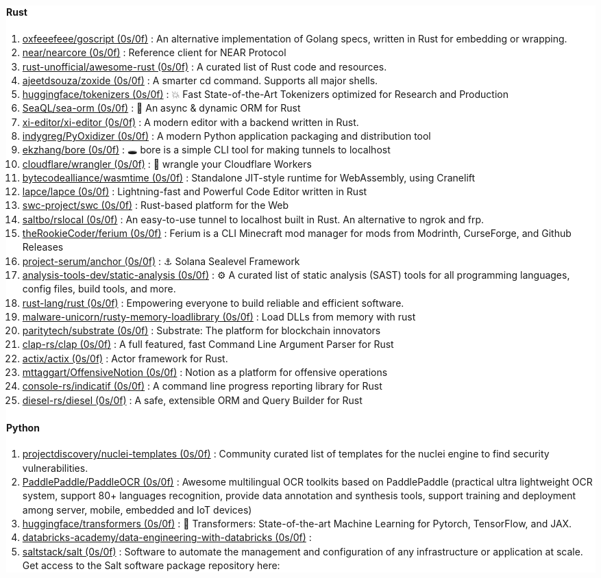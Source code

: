#### Rust
1. [oxfeeefeee/goscript (0s/0f)](https://github.com/oxfeeefeee/goscript) : An alternative implementation of Golang specs, written in Rust for embedding or wrapping.
2. [near/nearcore (0s/0f)](https://github.com/near/nearcore) : Reference client for NEAR Protocol
3. [rust-unofficial/awesome-rust (0s/0f)](https://github.com/rust-unofficial/awesome-rust) : A curated list of Rust code and resources.
4. [ajeetdsouza/zoxide (0s/0f)](https://github.com/ajeetdsouza/zoxide) : A smarter cd command. Supports all major shells.
5. [huggingface/tokenizers (0s/0f)](https://github.com/huggingface/tokenizers) : 💥 Fast State-of-the-Art Tokenizers optimized for Research and Production
6. [SeaQL/sea-orm (0s/0f)](https://github.com/SeaQL/sea-orm) : 🐚 An async & dynamic ORM for Rust
7. [xi-editor/xi-editor (0s/0f)](https://github.com/xi-editor/xi-editor) : A modern editor with a backend written in Rust.
8. [indygreg/PyOxidizer (0s/0f)](https://github.com/indygreg/PyOxidizer) : A modern Python application packaging and distribution tool
9. [ekzhang/bore (0s/0f)](https://github.com/ekzhang/bore) : 🕳 bore is a simple CLI tool for making tunnels to localhost
10. [cloudflare/wrangler (0s/0f)](https://github.com/cloudflare/wrangler) : 🤠 wrangle your Cloudflare Workers
11. [bytecodealliance/wasmtime (0s/0f)](https://github.com/bytecodealliance/wasmtime) : Standalone JIT-style runtime for WebAssembly, using Cranelift
12. [lapce/lapce (0s/0f)](https://github.com/lapce/lapce) : Lightning-fast and Powerful Code Editor written in Rust
13. [swc-project/swc (0s/0f)](https://github.com/swc-project/swc) : Rust-based platform for the Web
14. [saltbo/rslocal (0s/0f)](https://github.com/saltbo/rslocal) : An easy-to-use tunnel to localhost built in Rust. An alternative to ngrok and frp.
15. [theRookieCoder/ferium (0s/0f)](https://github.com/theRookieCoder/ferium) : Ferium is a CLI Minecraft mod manager for mods from Modrinth, CurseForge, and Github Releases
16. [project-serum/anchor (0s/0f)](https://github.com/project-serum/anchor) : ⚓ Solana Sealevel Framework
17. [analysis-tools-dev/static-analysis (0s/0f)](https://github.com/analysis-tools-dev/static-analysis) : ⚙️ A curated list of static analysis (SAST) tools for all programming languages, config files, build tools, and more.
18. [rust-lang/rust (0s/0f)](https://github.com/rust-lang/rust) : Empowering everyone to build reliable and efficient software.
19. [malware-unicorn/rusty-memory-loadlibrary (0s/0f)](https://github.com/malware-unicorn/rusty-memory-loadlibrary) : Load DLLs from memory with rust
20. [paritytech/substrate (0s/0f)](https://github.com/paritytech/substrate) : Substrate: The platform for blockchain innovators
21. [clap-rs/clap (0s/0f)](https://github.com/clap-rs/clap) : A full featured, fast Command Line Argument Parser for Rust
22. [actix/actix (0s/0f)](https://github.com/actix/actix) : Actor framework for Rust.
23. [mttaggart/OffensiveNotion (0s/0f)](https://github.com/mttaggart/OffensiveNotion) : Notion as a platform for offensive operations
24. [console-rs/indicatif (0s/0f)](https://github.com/console-rs/indicatif) : A command line progress reporting library for Rust
25. [diesel-rs/diesel (0s/0f)](https://github.com/diesel-rs/diesel) : A safe, extensible ORM and Query Builder for Rust

#### Python
1. [projectdiscovery/nuclei-templates (0s/0f)](https://github.com/projectdiscovery/nuclei-templates) : Community curated list of templates for the nuclei engine to find security vulnerabilities.
2. [PaddlePaddle/PaddleOCR (0s/0f)](https://github.com/PaddlePaddle/PaddleOCR) : Awesome multilingual OCR toolkits based on PaddlePaddle (practical ultra lightweight OCR system, support 80+ languages recognition, provide data annotation and synthesis tools, support training and deployment among server, mobile, embedded and IoT devices)
3. [huggingface/transformers (0s/0f)](https://github.com/huggingface/transformers) : 🤗 Transformers: State-of-the-art Machine Learning for Pytorch, TensorFlow, and JAX.
4. [databricks-academy/data-engineering-with-databricks (0s/0f)](https://github.com/databricks-academy/data-engineering-with-databricks) : 
5. [saltstack/salt (0s/0f)](https://github.com/saltstack/salt) : Software to automate the management and configuration of any infrastructure or application at scale. Get access to the Salt software package repository here: